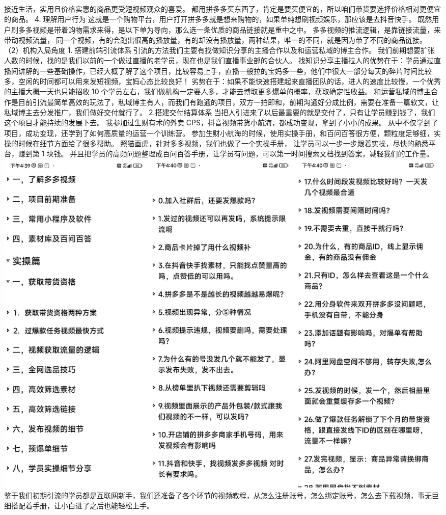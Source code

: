 <ne-p id="u4604e8d3" data-lake-id="u4604e8d3"><ne-text id="u55e5363d">接近生活，实用且价格实惠的商品更受短视频观众的喜爱。</ne-text></ne-p> <ne-p id="uaf3a83cf" data-lake-id="uaf3a83cf"><ne-text id="u2c8f92b6">都用拼多多买东西了，肯定是要买便宜的，所以咱们带货要选择价格相对更便宜的商品。</ne-text></ne-p> <ne-p id="uee7de54b" data-lake-id="uee7de54b"><ne-text id="u9ea8592b" ne-bold="true">4\.</ne-text> <ne-text id="u34e4e7ea" ne-bold="true">理解用户行为</ne-text></ne-p> <ne-p id="u1e10ee17" data-lake-id="u1e10ee17"><ne-text id="u4320fbbe">这就是一个购物平台，用户打开拼多多就是想来购物的，如果单纯想刷视频娱乐，那应该是去抖音快手。</ne-text></ne-p> <ne-p id="uf8746fef" data-lake-id="uf8746fef"><ne-text id="ufccadf62">既然用户刷多多视频是带着购物需求来得，是以下单为导向，那么选一条优质的商品链接就是重中之中。</ne-text></ne-p> <ne-p id="u465e86de" data-lake-id="u465e86de"><ne-text id="ua8c47280">多多视频的推流逻辑，是靠链接流量，来带动视频流量，</ne-text></ne-p> <ne-p id="u4793d803" data-lake-id="u4793d803"><ne-text id="u08e15e77">同一个视频，有的会跑出很高的播放量，有的却没有播放量，两种结果，唯一的不同，就是因为带了不同的商品链接。</ne-text></ne-p> <ne-p id="u786a1b4f" data-lake-id="u786a1b4f"><ne-text id="u3c9a98de" ne-bold="true">（2）机构入局角度</ne-text></ne-p> <ne-h4 id="8444eef5" data-lake-id="8444eef5"><ne-heading-ext><ne-heading-anchor></ne-heading-anchor><ne-heading-fold></ne-heading-fold></ne-heading-ext><ne-heading-content><ne-text id="ud33bc2f5">1\. 搭建前端引流体系</ne-text></ne-heading-content></ne-h4> <ne-p id="u97a19b05" data-lake-id="u97a19b05"><ne-text id="u365a0de3">引流的方法我们主要有找做知识分享的主播合作以及和运营私域的博主合作。</ne-text></ne-p> <ne-p id="uf42eb057" data-lake-id="uf42eb057"><ne-text id="udbc7ca86">我们前期想要扩张人数的时候，找的是我们以前的一个做过直播的老学员，现在也是我们直播事业部的合伙人。</ne-text></ne-p> <ne-p id="uaa074780" data-lake-id="uaa074780"><ne-text id="ufdb93114">找知识分享主播拉人的优势在于：学员通过直播间讲解的一些基础操作，已经大概了解了这个项目，比较容易上手，直播一般拉的宝妈多一些，他们中很大一部分每天的碎片时间比较多，空闲的时间都可以用来发短视频，</ne-text><ne-text id="ua5caafb4" ne-bold="true">宝妈心态比较良好</ne-text><ne-text id="ue3f17091">！</ne-text></ne-p> <ne-p id="u8408413b" data-lake-id="u8408413b"><ne-text id="u4721e2d1">劣势在于：如果不能快速搭建起来直播团队的话，进人的速度比较慢，一个优秀的主播大概一天也只能招收 10 个学员左右，我们做机构一定要人多，才能去博取更多爆单的概率，获取确定性收益。</ne-text></ne-p>
<ne-p id="u5a8891d7" data-lake-id="u5a8891d7"><ne-text id="u9fda93d8">和运营私域的博主合作是目前引流最简单高效的玩法了，私域博主有人，而我们有跑通的项目，双方一拍即和，前期沟通好分成比例，需要在准备一篇软文，让私域博主去分发推广，我们做好交付就行了。</ne-text></ne-p> <ne-h4 id="24a04897" data-lake-id="24a04897"><ne-heading-ext><ne-heading-anchor></ne-heading-anchor><ne-heading-fold></ne-heading-fold></ne-heading-ext><ne-heading-content><ne-text id="u4f85e48c">2.搭建交付结算体系</ne-text></ne-heading-content></ne-h4> <ne-p id="uc4d097f2" data-lake-id="uc4d097f2"><ne-text id="u36440054">当把人引进来了以后最重要的就是交付了，只有让学员赚到钱了，我们这个项目才能持续的发展下去。</ne-text></ne-p> <ne-p id="ued67fdb8" data-lake-id="ued67fdb8"><ne-text id="ua0d1c072">我参加过生财有术的外卖 CPS，抖音视频带货小航海，都成功变现，拿到了小小的成果。</ne-text></ne-p> <ne-p id="u768394f2" data-lake-id="u768394f2"><ne-text id="uf2698c47">从中不仅学到了项目，成功变现，还学到了</ne-text><ne-text id="u3751a464" ne-bold="true">如何高质量的运营一个训练营</ne-text><ne-text id="uc117ddb9">。</ne-text></ne-p> <ne-p id="ueb489e62" data-lake-id="ueb489e62"><ne-text id="ud4d2ccb3">参加生财小航海的时候，使用实操手册，和百问百答很方便，颗粒度足够细，实操的时候在细节方面给了很多帮助。</ne-text></ne-p> <ne-p id="u9301b6a8" data-lake-id="u9301b6a8"><ne-text id="ub4986c54">照猫画虎，针对多多视频，我们也做了一个</ne-text><ne-text id="u2bf16d23" ne-bold="true">实操手册</ne-text><ne-text id="u03a7ce48">，</ne-text></ne-p> <ne-p id="u3f6738d2" data-lake-id="u3f6738d2"><ne-text id="ua82d99f5">让学员可以一步一步跟着实操，尽快的熟悉平台，赚到第 1 块钱。</ne-text></ne-p> <ne-p id="u75839ff8" data-lake-id="u75839ff8"><ne-text id="u060b5ec7">并且把学员的高频问题整理成</ne-text><ne-text id="uff5bcf37" ne-bold="true">百问百答</ne-text><ne-text id="u5bb1dbec">手册，让学员有问题，可以第一时间搜索文档找到答案，减轻我们的工作量。</ne-text></ne-p> <ne-p id="u58d99adc" data-lake-id="u58d99adc"><ne-card data-card-name="image" data-card-type="inline" id="aWF6B" data-event-boundary="card">![](img/038db9a84c0654e8a0076e5329cf1e05.png)</ne-card></ne-p> <ne-p id="ub292e90b" data-lake-id="ub292e90b"><ne-text id="u76178dbf">鉴于我们初期引流的学员都是互联网新手，我们还准备了各个环节的</ne-text><ne-text id="u73d5bfa9" ne-bold="true">视频教程</ne-text><ne-text id="ud74eacb1">，从怎么注册账号，怎么绑定账号，怎么去下载视频，事无巨细搭配着手册，让小白进了之后也能轻松上手。</ne-text></ne-p>
